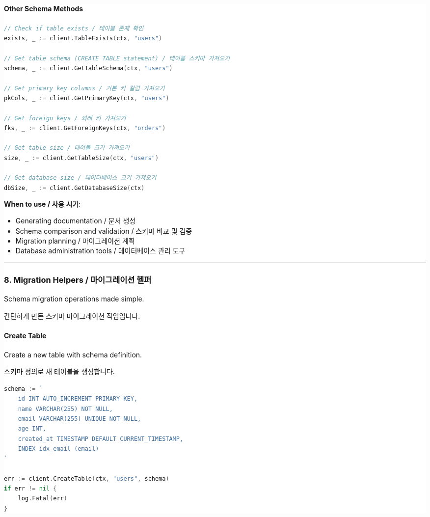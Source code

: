 #### Other Schema Methods

```go
// Check if table exists / 테이블 존재 확인
exists, _ := client.TableExists(ctx, "users")

// Get table schema (CREATE TABLE statement) / 테이블 스키마 가져오기
schema, _ := client.GetTableSchema(ctx, "users")

// Get primary key columns / 기본 키 컬럼 가져오기
pkCols, _ := client.GetPrimaryKey(ctx, "users")

// Get foreign keys / 외래 키 가져오기
fks, _ := client.GetForeignKeys(ctx, "orders")

// Get table size / 테이블 크기 가져오기
size, _ := client.GetTableSize(ctx, "users")

// Get database size / 데이터베이스 크기 가져오기
dbSize, _ := client.GetDatabaseSize(ctx)
```

**When to use / 사용 시기**:
- Generating documentation / 문서 생성
- Schema comparison and validation / 스키마 비교 및 검증
- Migration planning / 마이그레이션 계획
- Database administration tools / 데이터베이스 관리 도구

---

### 8. Migration Helpers / 마이그레이션 헬퍼

Schema migration operations made simple.

간단하게 만든 스키마 마이그레이션 작업입니다.

#### Create Table

Create a new table with schema definition.

스키마 정의로 새 테이블을 생성합니다.

```go
schema := `
    id INT AUTO_INCREMENT PRIMARY KEY,
    name VARCHAR(255) NOT NULL,
    email VARCHAR(255) UNIQUE NOT NULL,
    age INT,
    created_at TIMESTAMP DEFAULT CURRENT_TIMESTAMP,
    INDEX idx_email (email)
`

err := client.CreateTable(ctx, "users", schema)
if err != nil {
    log.Fatal(err)
}
```
